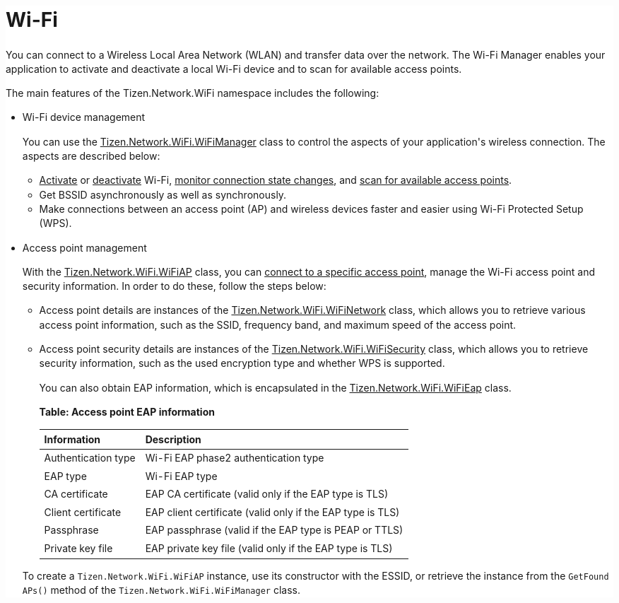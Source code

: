 # Wi-Fi


You can connect to a Wireless Local Area Network (WLAN) and transfer data over the network. The Wi-Fi Manager enables your application to activate and deactivate a local Wi-Fi device and to scan for available access points.

The main features of the Tizen.Network.WiFi namespace includes the following:

-   Wi-Fi device management

    You can use the [Tizen.Network.WiFi.WiFiManager](/application/dotnet/api/TizenFX/latest/api/Tizen.Network.WiFi.WiFiManager.html) class to control the aspects of your application's wireless connection. The aspects are described below:

    - [Activate](#activating_wifi_device) or [deactivate](#deactivating_wifi_device) Wi-Fi, [monitor connection state changes](#managing_events), and [scan for available access points](#accesspoint_scan).
    - Get BSSID asynchronously as well as synchronously.
    - Make connections between an access point (AP) and wireless devices faster and easier using Wi-Fi Protected Setup (WPS).

- Access point management

    With the [Tizen.Network.WiFi.WiFiAP](/application/dotnet/api/TizenFX/latest/api/Tizen.Network.WiFi.WiFiAP.html) class, you can [connect to a specific access point](#accesspoint_connect), manage the Wi-Fi access point and security information. In order to do these, follow the steps below:

    -   Access point details are instances of the [Tizen.Network.WiFi.WiFiNetwork](/application/dotnet/api/TizenFX/latest/api/Tizen.Network.WiFi.WiFiNetwork.html) class, which allows you to retrieve various access point information, such as the SSID, frequency band, and maximum speed of the access point.

    - Access point security details are instances of the [Tizen.Network.WiFi.WiFiSecurity](/application/dotnet/api/TizenFX/latest/api/Tizen.Network.WiFi.WiFiSecurity.html) class, which allows you to retrieve security information, such as the used encryption type and whether WPS is supported.

        You can also obtain EAP information, which is encapsulated in the [Tizen.Network.WiFi.WiFiEap](/application/dotnet/api/TizenFX/latest/api/Tizen.Network.WiFi.WiFiEap.html) class.

        **Table: Access point EAP information**

        | Information         | Description                              |
        |---------------------|------------------------------------------|
        | Authentication type | Wi-Fi EAP phase2 authentication type     |
        | EAP type            | Wi-Fi EAP type                           |
        | CA certificate      | EAP CA certificate (valid only if the EAP type is TLS) |
        | Client certificate  | EAP client certificate (valid only if the EAP type is TLS) |
        | Passphrase          | EAP passphrase (valid if the EAP type is PEAP or TTLS) |
        | Private key file    | EAP private key file (valid only if the EAP type is TLS) |  

    To create a `Tizen.Network.WiFi.WiFiAP` instance, use its constructor with the ESSID, or retrieve the instance from the `GetFoundAPs()` method of the `Tizen.Network.WiFi.WiFiManager` class.
